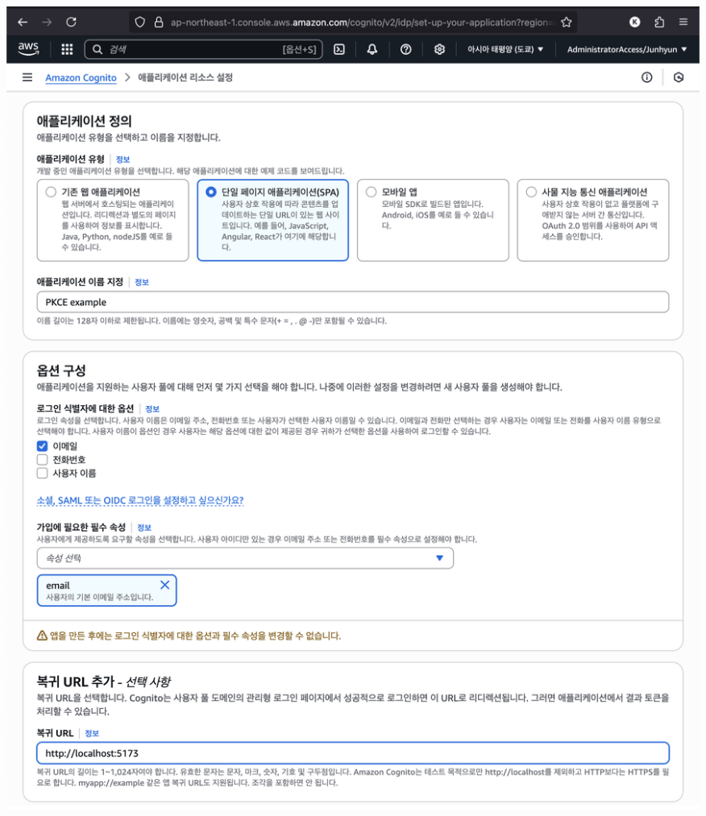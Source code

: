   <img src="/images/posts/2025/react-oauth2-pkce-example-01.png" width="100%" class="image__border">
</div>
